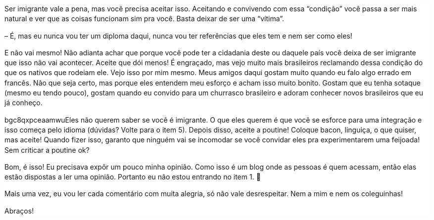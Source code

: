 Ser imigrante vale a pena, mas você precisa aceitar isso. Aceitando e convivendo com essa “condição” você passa a ser mais natural e ver que as coisas funcionam sim pra você. Basta deixar de ser uma “vítima”.

– É, mas eu nunca vou ter um diploma daqui, nunca vou ter referências que eles tem e nem ser como eles!

E não vai mesmo! Não adianta achar que porque você pode ter a cidadania deste ou daquele país você deixa de ser imigrante que isso não vai acontecer. Aceite que dói menos! É engraçado, mas vejo muito mais brasileiros reclamando dessa condição do que os nativos que rodeiam ele. Vejo isso por mim mesmo. Meus amigos daqui gostam muito quando eu falo algo errado em francês. Não que seja certo, mas porque eles entendem meu esforço e acham isso muito bonito. Gostam que eu tenha sotaque (mesmo eu tendo pouco), gostam quando eu convido para um churrasco brasileiro e adoram conhecer novos brasileiros que eu já conheço.

bgc8qxpceaamwuEles não querem saber se você é imigrante. O que eles querem é que você se esforce para uma integração e isso começa pelo idioma (dúvidas? Volte para o item 5). Depois disso, aceite a poutine! Coloque bacon, linguiça, o que quiser, mas aceite! Quando fizer isso, garanto que ninguém vai se incomodar se você convidar eles pra experimentarem uma feijoada! Sem criticar a poutine ok?

Bom, é isso! Eu precisava expôr um pouco minha opinião. Como isso é um blog onde as pessoas é quem acessam, então elas estão dispostas a ler uma opinião. Portanto eu não estou entrando no item 1. &#x1f642;

Mais uma vez, eu vou ler cada comentário com muita alegria, só não vale desrespeitar. Nem a mim e nem os coleguinhas!

Abraços!